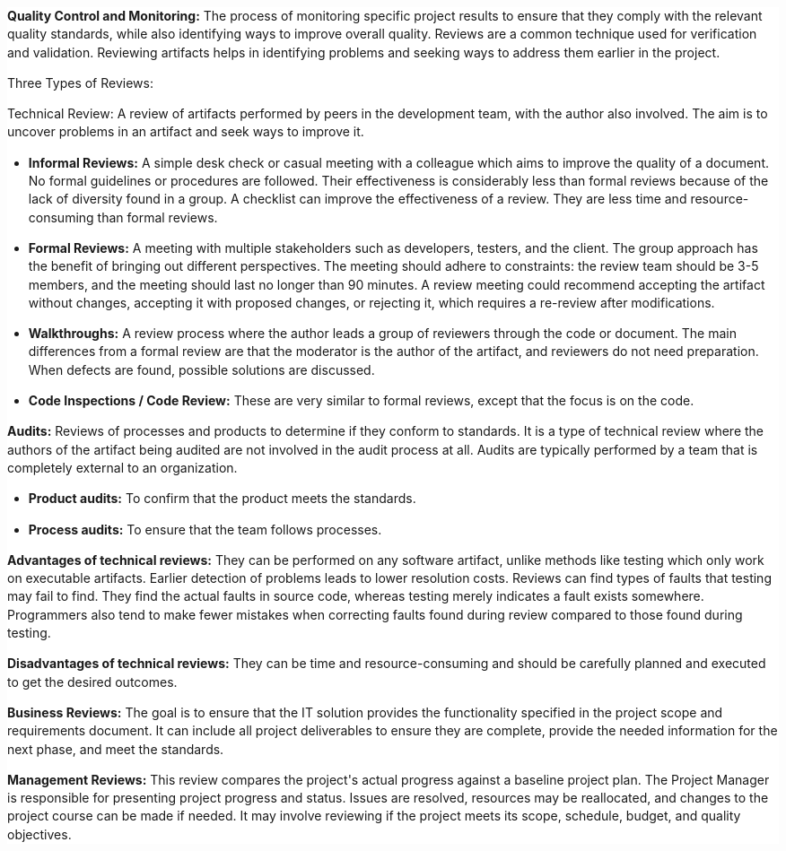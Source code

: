 **Quality Control and Monitoring:** The process of monitoring specific project results to ensure that they comply with the relevant quality standards, while also identifying ways to improve overall quality. Reviews are a common technique used for verification and validation. Reviewing artifacts helps in identifying problems and seeking ways to address them earlier in the project.

Three Types of Reviews:

Technical Review: A review of artifacts performed by peers in the development team, with the author also involved. The aim is to uncover problems in an artifact and seek ways to improve it.

- **Informal Reviews:** A simple desk check or casual meeting with a colleague which aims to improve the quality of a document. No formal guidelines or procedures are followed. Their effectiveness is considerably less than formal reviews because of the lack of diversity found in a group. A checklist can improve the effectiveness of a review. They are less time and resource-consuming than formal reviews.
    
- **Formal Reviews:** A meeting with multiple stakeholders such as developers, testers, and the client. The group approach has the benefit of bringing out different perspectives. The meeting should adhere to constraints: the review team should be 3-5 members, and the meeting should last no longer than 90 minutes. A review meeting could recommend accepting the artifact without changes, accepting it with proposed changes, or rejecting it, which requires a re-review after modifications.
    
- **Walkthroughs:** A review process where the author leads a group of reviewers through the code or document. The main differences from a formal review are that the moderator is the author of the artifact, and reviewers do not need preparation. When defects are found, possible solutions are discussed.
    
- **Code Inspections / Code Review:** These are very similar to formal reviews, except that the focus is on the code.
    

**Audits:** Reviews of processes and products to determine if they conform to standards. It is a type of technical review where the authors of the artifact being audited are not involved in the audit process at all. Audits are typically performed by a team that is completely external to an organization.

- **Product audits:** To confirm that the product meets the standards.
    
- **Process audits:** To ensure that the team follows processes.
    

**Advantages of technical reviews:** They can be performed on any software artifact, unlike methods like testing which only work on executable artifacts. Earlier detection of problems leads to lower resolution costs. Reviews can find types of faults that testing may fail to find. They find the actual faults in source code, whereas testing merely indicates a fault exists somewhere. Programmers also tend to make fewer mistakes when correcting faults found during review compared to those found during testing.

**Disadvantages of technical reviews:** They can be time and resource-consuming and should be carefully planned and executed to get the desired outcomes.

**Business Reviews:** The goal is to ensure that the IT solution provides the functionality specified in the project scope and requirements document. It can include all project deliverables to ensure they are complete, provide the needed information for the next phase, and meet the standards.

**Management Reviews:** This review compares the project's actual progress against a baseline project plan. The Project Manager is responsible for presenting project progress and status. Issues are resolved, resources may be reallocated, and changes to the project course can be made if needed. It may involve reviewing if the project meets its scope, schedule, budget, and quality objectives.
